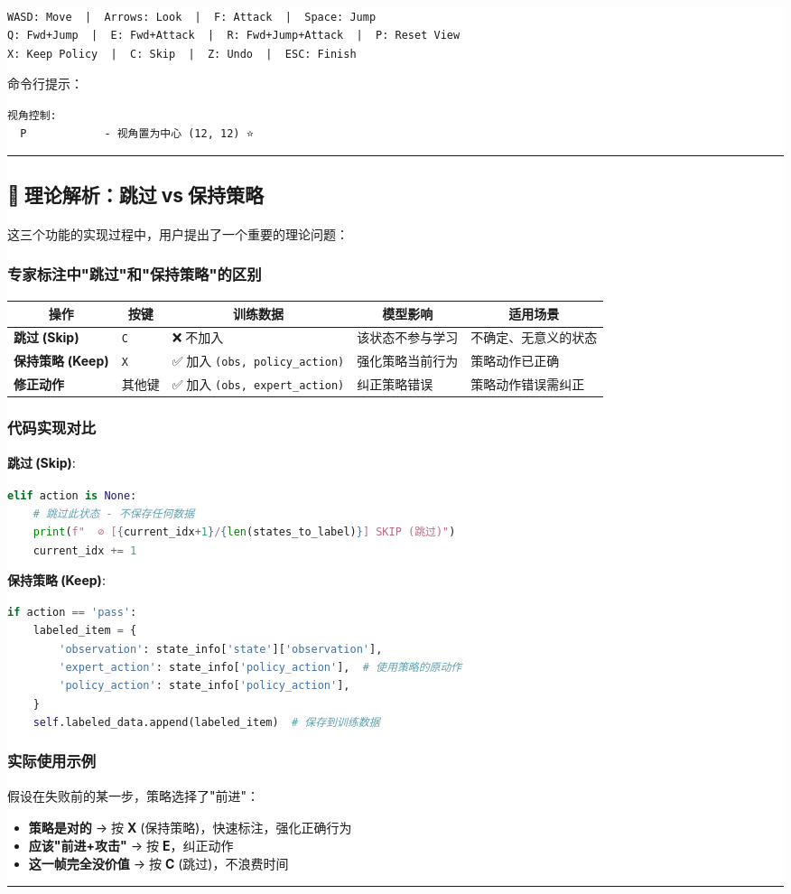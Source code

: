 ```
WASD: Move  |  Arrows: Look  |  F: Attack  |  Space: Jump
Q: Fwd+Jump  |  E: Fwd+Attack  |  R: Fwd+Jump+Attack  |  P: Reset View
X: Keep Policy  |  C: Skip  |  Z: Undo  |  ESC: Finish
```

命令行提示：

```
视角控制:
  P            - 视角置为中心 (12, 12) ⭐
```

---

## 📖 理论解析：跳过 vs 保持策略

这三个功能的实现过程中，用户提出了一个重要的理论问题：

### 专家标注中"跳过"和"保持策略"的区别

| 操作 | 按键 | 训练数据 | 模型影响 | 适用场景 |
|------|------|---------|---------|----------|
| **跳过 (Skip)** | `C` | ❌ 不加入 | 该状态不参与学习 | 不确定、无意义的状态 |
| **保持策略 (Keep)** | `X` | ✅ 加入 `(obs, policy_action)` | 强化策略当前行为 | 策略动作已正确 |
| **修正动作** | 其他键 | ✅ 加入 `(obs, expert_action)` | 纠正策略错误 | 策略动作错误需纠正 |

### 代码实现对比

**跳过 (Skip)**:
```python
elif action is None:
    # 跳过此状态 - 不保存任何数据
    print(f"  ⊘ [{current_idx+1}/{len(states_to_label)}] SKIP (跳过)")
    current_idx += 1
```

**保持策略 (Keep)**:
```python
if action == 'pass':
    labeled_item = {
        'observation': state_info['state']['observation'],
        'expert_action': state_info['policy_action'],  # 使用策略的原动作
        'policy_action': state_info['policy_action'],
    }
    self.labeled_data.append(labeled_item)  # 保存到训练数据
```

### 实际使用示例

假设在失败前的某一步，策略选择了"前进"：

- **策略是对的** → 按 **X** (保持策略)，快速标注，强化正确行为
- **应该"前进+攻击"** → 按 **E**，纠正动作
- **这一帧完全没价值** → 按 **C** (跳过)，不浪费时间

---